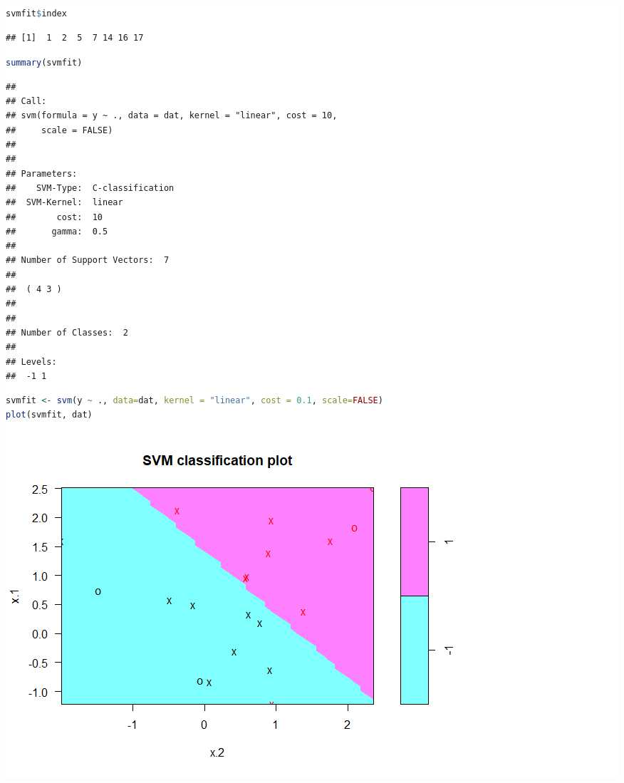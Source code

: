 ```r
svmfit$index
```

```
## [1]  1  2  5  7 14 16 17
```

```r
summary(svmfit)
```

```
## 
## Call:
## svm(formula = y ~ ., data = dat, kernel = "linear", cost = 10, 
##     scale = FALSE)
## 
## 
## Parameters:
##    SVM-Type:  C-classification 
##  SVM-Kernel:  linear 
##        cost:  10 
##       gamma:  0.5 
## 
## Number of Support Vectors:  7
## 
##  ( 4 3 )
## 
## 
## Number of Classes:  2 
## 
## Levels: 
##  -1 1
```

```r
svmfit <- svm(y ~ ., data=dat, kernel = "linear", cost = 0.1, scale=FALSE)
plot(svmfit, dat)
```

![](2018_05_04_files/figure-html/unnamed-chunk-2-3.png)
